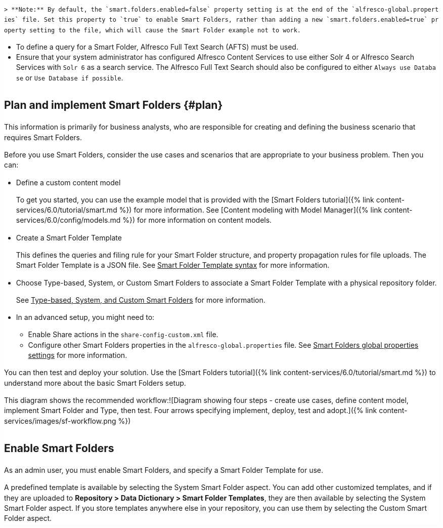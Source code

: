    > **Note:** By default, the `smart.folders.enabled=false` property setting is at the end of the `alfresco-global.properties` file. Set this property to `true` to enable Smart Folders, rather than adding a new `smart.folders.enabled=true` property setting to the file, which will cause the Smart Folder example not to work.

* To define a query for a Smart Folder, Alfresco Full Text Search (AFTS) must be used.
* Ensure that your system administrator has configured Alfresco Content Services to use either Solr 4 or Alfresco Search Services with `Solr 6` as a search service. The Alfresco Full Text Search should also be configured to either `Always use Database` or `Use Database if possible`.

## Plan and implement Smart Folders {#plan}

This information is primarily for business analysts, who are responsible for creating and defining the business scenario that requires Smart Folders.

Before you use Smart Folders, consider the use cases and scenarios that are appropriate to your business problem. Then you can:

* Define a custom content model

    To get you started, you can use the example model that is provided with the [Smart Folders tutorial]({% link content-services/6.0/tutorial/smart.md %}) for more information. See [Content modeling with Model Manager]({% link content-services/6.0/config/models.md %}) for more information on content models.

* Create a Smart Folder Template

    This defines the queries and filing rule for your Smart Folder structure, and property propagation rules for file uploads. The Smart Folder Template is a JSON file. See [Smart Folder Template syntax](#sf-syntax) for more information.

* Choose Type-based, System, or Custom Smart Folders to associate a Smart Folder Template with a physical repository folder.

    See [Type-based, System, and Custom Smart Folders](#sf-type) for more information.

* In an advanced setup, you might need to:
  * Enable Share actions in the `share-config-custom.xml` file. 
  * Configure other Smart Folders properties in the `alfresco-global.properties` file. See [Smart Folders global properties settings](#sf-props) for more information.

You can then test and deploy your solution. Use the [Smart Folders tutorial]({% link content-services/6.0/tutorial/smart.md %}) to understand more about the basic Smart Folders setup.

This diagram shows the recommended workflow:![Diagram showing four steps - create use cases, define content model, implement Smart Folder and Type, then test. Four arrows specifying implement, deploy, test and adopt.]({% link content-services/images/sf-workflow.png %})

## Enable Smart Folders

As an admin user, you must enable Smart Folders, and specify a Smart Folder Template for use.

A predefined template is available by selecting the System Smart Folder aspect. You can add other customized templates, and if they are uploaded to **Repository > Data Dictionary > Smart Folder Templates**, they are then available by selecting the System Smart Folder aspect. If you store templates anywhere else in your repository, you can use them by selecting the Custom Smart Folder aspect.
